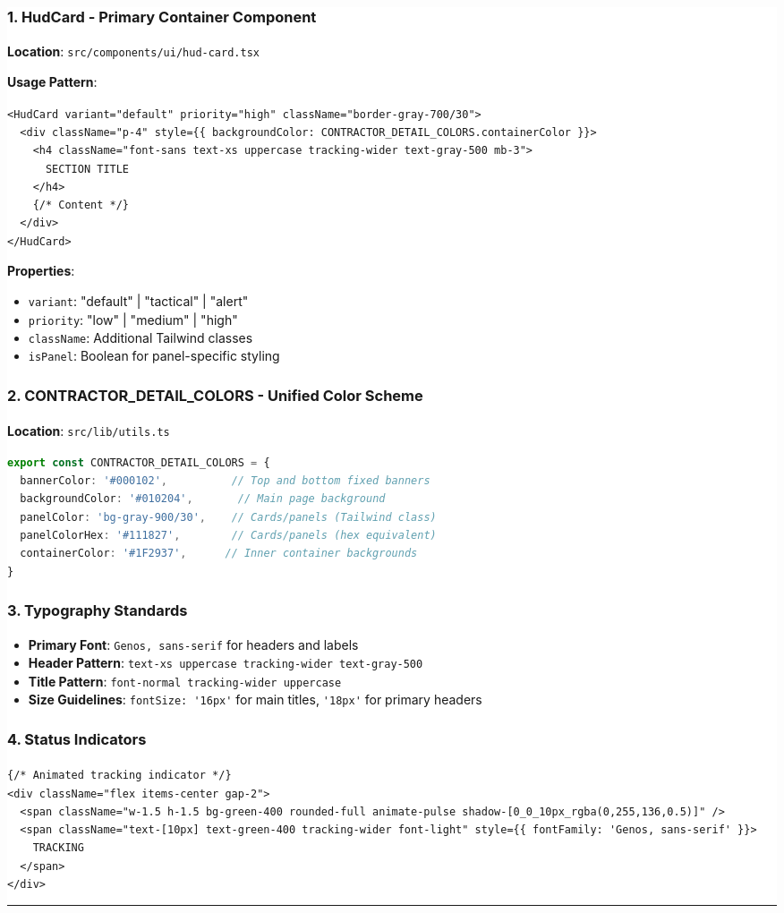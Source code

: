 ### 1. **HudCard** - Primary Container Component
**Location**: `src/components/ui/hud-card.tsx`

**Usage Pattern**:
```tsx
<HudCard variant="default" priority="high" className="border-gray-700/30">
  <div className="p-4" style={{ backgroundColor: CONTRACTOR_DETAIL_COLORS.containerColor }}>
    <h4 className="font-sans text-xs uppercase tracking-wider text-gray-500 mb-3">
      SECTION TITLE
    </h4>
    {/* Content */}
  </div>
</HudCard>
```

**Properties**:
- `variant`: "default" | "tactical" | "alert"
- `priority`: "low" | "medium" | "high"
- `className`: Additional Tailwind classes
- `isPanel`: Boolean for panel-specific styling

### 2. **CONTRACTOR_DETAIL_COLORS** - Unified Color Scheme
**Location**: `src/lib/utils.ts`

```typescript
export const CONTRACTOR_DETAIL_COLORS = {
  bannerColor: '#000102',          // Top and bottom fixed banners
  backgroundColor: '#010204',       // Main page background
  panelColor: 'bg-gray-900/30',    // Cards/panels (Tailwind class)
  panelColorHex: '#111827',        // Cards/panels (hex equivalent)
  containerColor: '#1F2937',      // Inner container backgrounds
}
```

### 3. **Typography Standards**
- **Primary Font**: `Genos, sans-serif` for headers and labels
- **Header Pattern**: `text-xs uppercase tracking-wider text-gray-500`
- **Title Pattern**: `font-normal tracking-wider uppercase`
- **Size Guidelines**: `fontSize: '16px'` for main titles, `'18px'` for primary headers

### 4. **Status Indicators**
```tsx
{/* Animated tracking indicator */}
<div className="flex items-center gap-2">
  <span className="w-1.5 h-1.5 bg-green-400 rounded-full animate-pulse shadow-[0_0_10px_rgba(0,255,136,0.5)]" />
  <span className="text-[10px] text-green-400 tracking-wider font-light" style={{ fontFamily: 'Genos, sans-serif' }}>
    TRACKING
  </span>
</div>
```

---